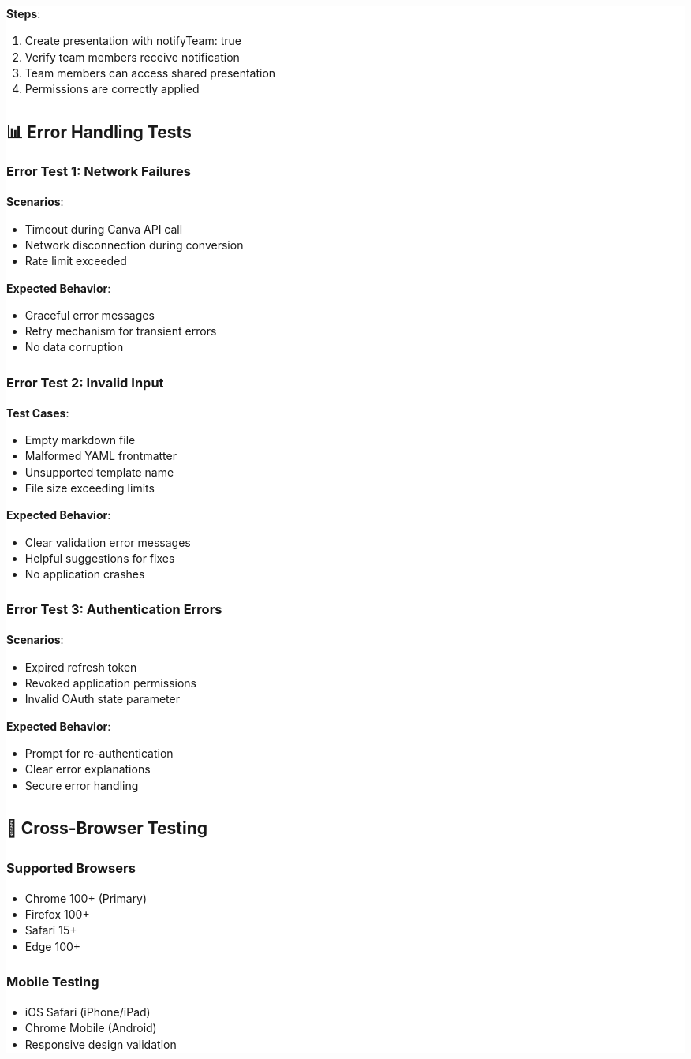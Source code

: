 **Steps**:
1. Create presentation with notifyTeam: true
2. Verify team members receive notification
3. Team members can access shared presentation
4. Permissions are correctly applied

## 📊 Error Handling Tests

### Error Test 1: Network Failures
**Scenarios**:
- Timeout during Canva API call
- Network disconnection during conversion
- Rate limit exceeded

**Expected Behavior**:
- Graceful error messages
- Retry mechanism for transient errors
- No data corruption

### Error Test 2: Invalid Input
**Test Cases**:
- Empty markdown file
- Malformed YAML frontmatter
- Unsupported template name
- File size exceeding limits

**Expected Behavior**:
- Clear validation error messages
- Helpful suggestions for fixes
- No application crashes

### Error Test 3: Authentication Errors
**Scenarios**:
- Expired refresh token
- Revoked application permissions
- Invalid OAuth state parameter

**Expected Behavior**:
- Prompt for re-authentication
- Clear error explanations
- Secure error handling

## 📱 Cross-Browser Testing

### Supported Browsers
- Chrome 100+ (Primary)
- Firefox 100+
- Safari 15+
- Edge 100+

### Mobile Testing
- iOS Safari (iPhone/iPad)
- Chrome Mobile (Android)
- Responsive design validation
